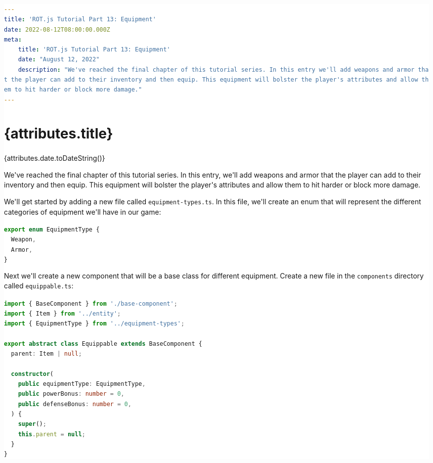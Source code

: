 ```yaml
---
title: 'ROT.js Tutorial Part 13: Equipment'
date: 2022-08-12T08:00:00.000Z
meta:
    title: 'ROT.js Tutorial Part 13: Equipment'
    date: "August 12, 2022"
    description: "We've reached the final chapter of this tutorial series. In this entry we'll add weapons and armor that the player can add to their inventory and then equip. This equipment will bolster the player's attributes and allow them to hit harder or block more damage."
---
```


# {attributes.title}
{attributes.date.toDateString()}

We've reached the final chapter of this tutorial series. In this entry, we'll add weapons and armor that the player can add
to their inventory and then equip. This equipment will bolster the player's attributes and allow them to hit harder or
block more damage. 

We'll get started by adding a new file called `equipment-types.ts`. In this file, we'll create an enum that will represent
the different categories of equipment we'll have in our game:

```typescript
export enum EquipmentType {
  Weapon,
  Armor,
}
```

Next we'll create a new component that will be a base class for different equipment. Create a new file in the `components`
directory called `equippable.ts`:

```typescript
import { BaseComponent } from './base-component';
import { Item } from '../entity';
import { EquipmentType } from '../equipment-types';

export abstract class Equippable extends BaseComponent {
  parent: Item | null;

  constructor(
    public equipmentType: EquipmentType,
    public powerBonus: number = 0,
    public defenseBonus: number = 0,
  ) {
    super();
    this.parent = null;
  }
}
```
